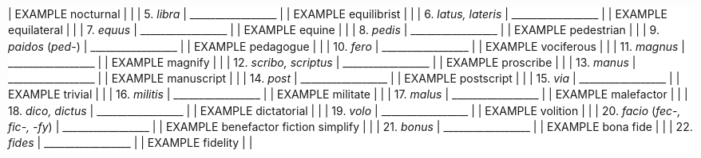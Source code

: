| EXAMPLE nocturnal                   |                                    |
| 5. _libra_                          | \_\_\_\_\_\_\_\_\_\_\_\_\_\_\_\_\_ |
| EXAMPLE equilibrist                 |                                    |
| 6. _latus, lateris_                 | \_\_\_\_\_\_\_\_\_\_\_\_\_\_\_\_\_ |
| EXAMPLE equilateral                 |                                    |
| 7. _equus_                          | \_\_\_\_\_\_\_\_\_\_\_\_\_\_\_\_\_ |
| EXAMPLE equine                      |                                    |
| 8. _pedis_                          | \_\_\_\_\_\_\_\_\_\_\_\_\_\_\_\_\_ |
| EXAMPLE pedestrian                  |                                    |
| 9. _paidos_ (_ped_-)                | \_\_\_\_\_\_\_\_\_\_\_\_\_\_\_\_\_ |
| EXAMPLE pedagogue                   |                                    |
| 10. _fero_                          | \_\_\_\_\_\_\_\_\_\_\_\_\_\_\_\_\_ |
| EXAMPLE vociferous                  |                                    |
| 11. _magnus_                        | \_\_\_\_\_\_\_\_\_\_\_\_\_\_\_\_\_ |
| EXAMPLE magnify                     |                                    |
| 12. _scribo, scriptus_              | \_\_\_\_\_\_\_\_\_\_\_\_\_\_\_\_\_ |
| EXAMPLE proscribe                   |                                    |
| 13. _manus_                         | \_\_\_\_\_\_\_\_\_\_\_\_\_\_\_\_\_ |
| EXAMPLE manuscript                  |                                    |
| 14. _post_                          | \_\_\_\_\_\_\_\_\_\_\_\_\_\_\_\_\_ |
| EXAMPLE postscript                  |                                    |
| 15. _via_                           | \_\_\_\_\_\_\_\_\_\_\_\_\_\_\_\_\_ |
| EXAMPLE trivial                     |                                    |
| 16. _militis_                       | \_\_\_\_\_\_\_\_\_\_\_\_\_\_\_\_\_ |
| EXAMPLE militate                    |                                    |
| 17. _malus_                         | \_\_\_\_\_\_\_\_\_\_\_\_\_\_\_\_\_ |
| EXAMPLE malefactor                  |                                    |
| 18. _dico, dictus_                  | \_\_\_\_\_\_\_\_\_\_\_\_\_\_\_\_\_ |
| EXAMPLE dictatorial                 |                                    |
| 19. _volo_                          | \_\_\_\_\_\_\_\_\_\_\_\_\_\_\_\_\_ |
| EXAMPLE volition                    |                                    |
| 20. _facio_ (_fec-, fic-, -fy_)     | \_\_\_\_\_\_\_\_\_\_\_\_\_\_\_\_\_ |
| EXAMPLE benefactor fiction simplify |                                    |
| 21. _bonus_                         | \_\_\_\_\_\_\_\_\_\_\_\_\_\_\_\_\_ |
| EXAMPLE bona fide                   |                                    |
| 22. _fides_                         | \_\_\_\_\_\_\_\_\_\_\_\_\_\_\_\_\_ |
| EXAMPLE fidelity                    |                                    |